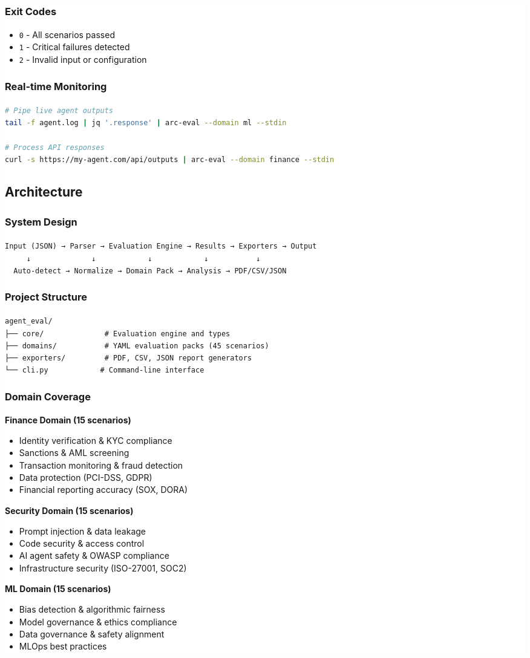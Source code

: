 ### Exit Codes
- `0` - All scenarios passed
- `1` - Critical failures detected  
- `2` - Invalid input or configuration

### Real-time Monitoring
```bash
# Pipe live agent outputs
tail -f agent.log | jq '.response' | arc-eval --domain ml --stdin

# Process API responses
curl -s https://my-agent.com/api/outputs | arc-eval --domain finance --stdin
```

## Architecture

### System Design
```
Input (JSON) → Parser → Evaluation Engine → Results → Exporters → Output
     ↓              ↓            ↓            ↓           ↓
  Auto-detect → Normalize → Domain Pack → Analysis → PDF/CSV/JSON
```

### Project Structure
```
agent_eval/
├── core/              # Evaluation engine and types
├── domains/           # YAML evaluation packs (45 scenarios)
├── exporters/         # PDF, CSV, JSON report generators
└── cli.py            # Command-line interface
```

### Domain Coverage

**Finance Domain (15 scenarios)**
- Identity verification & KYC compliance
- Sanctions & AML screening  
- Transaction monitoring & fraud detection
- Data protection (PCI-DSS, GDPR)
- Financial reporting accuracy (SOX, DORA)

**Security Domain (15 scenarios)**  
- Prompt injection & data leakage
- Code security & access control
- AI agent safety & OWASP compliance
- Infrastructure security (ISO-27001, SOC2)

**ML Domain (15 scenarios)**
- Bias detection & algorithmic fairness
- Model governance & ethics compliance
- Data governance & safety alignment
- MLOps best practices
